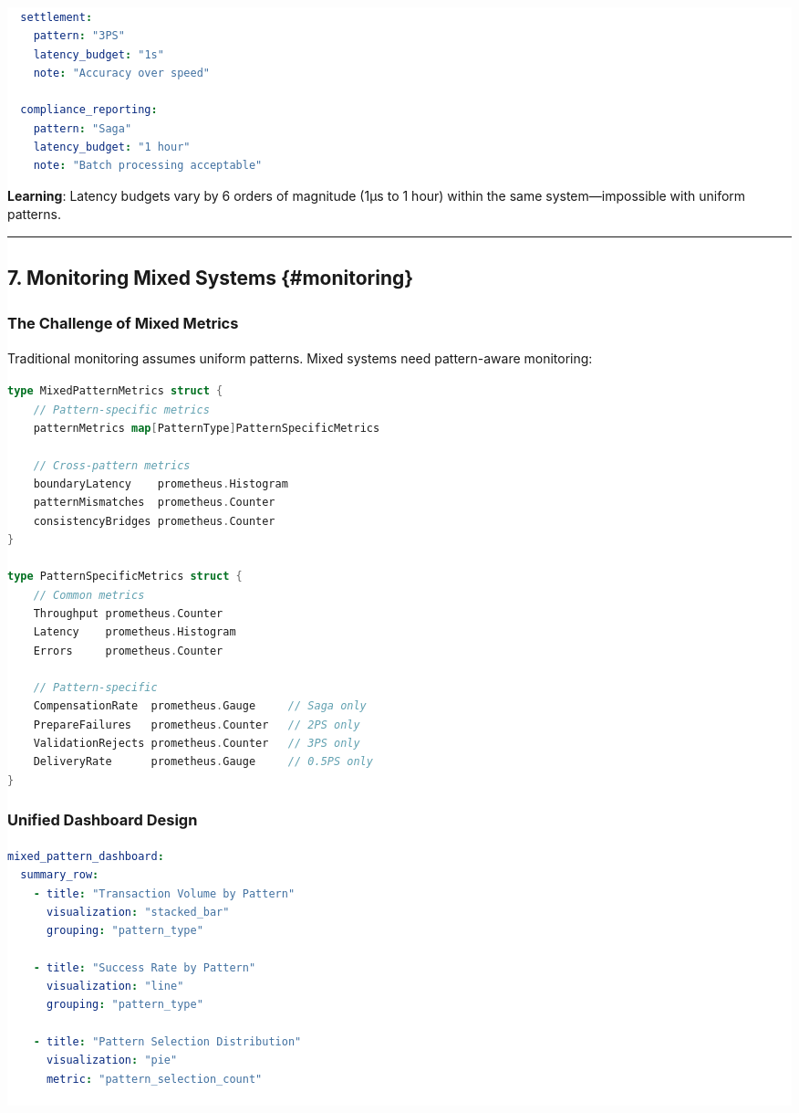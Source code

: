 ```yaml
  settlement:
    pattern: "3PS"
    latency_budget: "1s"
    note: "Accuracy over speed"
    
  compliance_reporting:
    pattern: "Saga"
    latency_budget: "1 hour"
    note: "Batch processing acceptable"
```

**Learning**: Latency budgets vary by 6 orders of magnitude (1μs to 1 hour) within the same system—impossible with uniform patterns.

---

## 7. Monitoring Mixed Systems {#monitoring}

### The Challenge of Mixed Metrics

Traditional monitoring assumes uniform patterns. Mixed systems need pattern-aware monitoring:

```go
type MixedPatternMetrics struct {
    // Pattern-specific metrics
    patternMetrics map[PatternType]PatternSpecificMetrics
    
    // Cross-pattern metrics
    boundaryLatency    prometheus.Histogram
    patternMismatches  prometheus.Counter
    consistencyBridges prometheus.Counter
}

type PatternSpecificMetrics struct {
    // Common metrics
    Throughput prometheus.Counter
    Latency    prometheus.Histogram
    Errors     prometheus.Counter
    
    // Pattern-specific
    CompensationRate  prometheus.Gauge     // Saga only
    PrepareFailures   prometheus.Counter   // 2PS only
    ValidationRejects prometheus.Counter   // 3PS only
    DeliveryRate      prometheus.Gauge     // 0.5PS only
}
```

### Unified Dashboard Design

```yaml
mixed_pattern_dashboard:
  summary_row:
    - title: "Transaction Volume by Pattern"
      visualization: "stacked_bar"
      grouping: "pattern_type"
      
    - title: "Success Rate by Pattern"  
      visualization: "line"
      grouping: "pattern_type"
      
    - title: "Pattern Selection Distribution"
      visualization: "pie"
      metric: "pattern_selection_count"
      
```